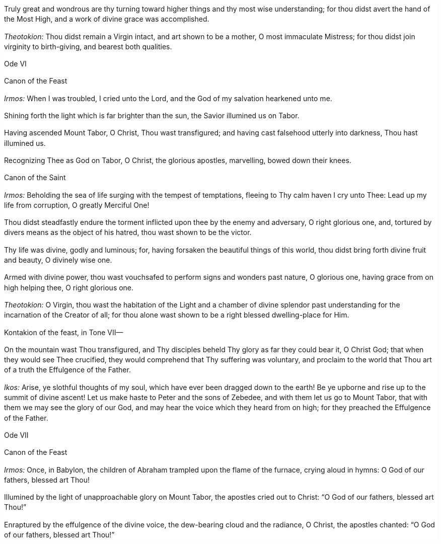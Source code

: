 Truly great and wondrous are thy turning toward higher things and thy most wise understanding; for thou didst avert the hand of the Most High, and a work of divine grace was accomplished.

*Theotokion:* Thou didst remain a Virgin intact, and art shown to be a mother, O most immaculate Mistress; for thou didst join virginity to birth-giving, and bearest both qualities.

Ode VI

Canon of the Feast

*Irmos:* When I was troubled, I cried unto the Lord, and the God of my salvation hearkened unto me.

Shining forth the light which is far brighter than the sun, the Savior illumined us on Tabor.

Having ascended Mount Tabor, O Christ, Thou wast transfigured; and having cast falsehood utterly into darkness, Thou hast illumined us.

Recognizing Thee as God on Tabor, O Christ, the glorious apostles, marvelling, bowed down their knees.

Canon of the Saint

*Irmos:* Beholding the sea of life surging with the tempest of temptations, fleeing to Thy calm haven I cry unto Thee: Lead up my life from corruption, O greatly Merciful One!

Thou didst steadfastly endure the torment inflicted upon thee by the enemy and adversary, O right glorious one, and, tortured by divers means as the object of his hatred, thou wast shown to be the victor.

Thy life was divine, godly and luminous; for, having forsaken the beautiful things of this world, thou didst bring forth divine fruit and beauty, O divinely wise one.

Armed with divine power, thou wast vouchsafed to perform signs and wonders past nature, O glorious one, having grace from on high helping thee, O right glorious one.

*Theotokion:* O Virgin, thou wast the habitation of the Light and a chamber of divine splendor past understanding for the incarnation of the Creator of all; for thou alone wast shown to be a right blessed dwelling-place for Him.

Kontakion of the feast, in Tone VII—

On the mountain wast Thou transfigured, and Thy disciples beheld Thy glory as far they could bear it, O Christ God; that when they would see Thee crucified, they would comprehend that Thy suffering was voluntary, and proclaim to the world that Thou art of a truth the Effulgence of the Father.

*Ikos:* Arise, ye slothful thoughts of my soul, which have ever been dragged down to the earth! Be ye upborne and rise up to the summit of divine ascent! Let us make haste to Peter and the sons of Zebedee, and with them let us go to Mount Tabor, that with them we may see the glory of our God, and may hear the voice which they heard from on high; for they preached the Effulgence of the Father.

Ode VII

Canon of the Feast

*Irmos:* Once, in Babylon, the children of Abraham trampled upon the flame of the furnace, crying aloud in hymns: O God of our fathers, blessed art Thou!

Illumined by the light of unapproachable glory on Mount Tabor, the apostles cried out to Christ: “O God of our fathers, blessed art Thou!”

Enraptured by the effulgence of the divine voice, the dew-bearing cloud and the radiance, O Christ, the apostles chanted: “O God of our fathers, blessed art Thou!”
